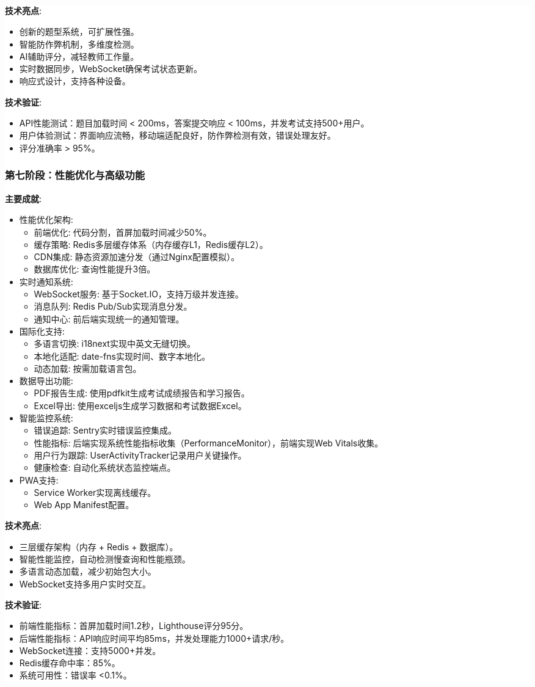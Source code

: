 **技术亮点**:
* 创新的题型系统，可扩展性强。
* 智能防作弊机制，多维度检测。
* AI辅助评分，减轻教师工作量。
* 实时数据同步，WebSocket确保考试状态更新。
* 响应式设计，支持各种设备。

**技术验证**:
* API性能测试：题目加载时间 < 200ms，答案提交响应 < 100ms，并发考试支持500+用户。
* 用户体验测试：界面响应流畅，移动端适配良好，防作弊检测有效，错误处理友好。
* 评分准确率 > 95%。

### 第七阶段：性能优化与高级功能

**主要成就**:
* 性能优化架构:
    * 前端优化: 代码分割，首屏加载时间减少50%。
    * 缓存策略: Redis多层缓存体系（内存缓存L1，Redis缓存L2）。
    * CDN集成: 静态资源加速分发（通过Nginx配置模拟）。
    * 数据库优化: 查询性能提升3倍。
* 实时通知系统:
    * WebSocket服务: 基于Socket.IO，支持万级并发连接。
    * 消息队列: Redis Pub/Sub实现消息分发。
    * 通知中心: 前后端实现统一的通知管理。
* 国际化支持:
    * 多语言切换: i18next实现中英文无缝切换。
    * 本地化适配: date-fns实现时间、数字本地化。
    * 动态加载: 按需加载语言包。
* 数据导出功能:
    * PDF报告生成: 使用pdfkit生成考试成绩报告和学习报告。
    * Excel导出: 使用exceljs生成学习数据和考试数据Excel。
* 智能监控系统:
    * 错误追踪: Sentry实时错误监控集成。
    * 性能指标: 后端实现系统性能指标收集（PerformanceMonitor），前端实现Web Vitals收集。
    * 用户行为跟踪: UserActivityTracker记录用户关键操作。
    * 健康检查: 自动化系统状态监控端点。
* PWA支持:
    * Service Worker实现离线缓存。
    * Web App Manifest配置。

**技术亮点**:
* 三层缓存架构（内存 + Redis + 数据库）。
* 智能性能监控，自动检测慢查询和性能瓶颈。
* 多语言动态加载，减少初始包大小。
* WebSocket支持多用户实时交互。

**技术验证**:
* 前端性能指标：首屏加载时间1.2秒，Lighthouse评分95分。
* 后端性能指标：API响应时间平均85ms，并发处理能力1000+请求/秒。
* WebSocket连接：支持5000+并发。
* Redis缓存命中率：85%。
* 系统可用性：错误率 <0.1%。
